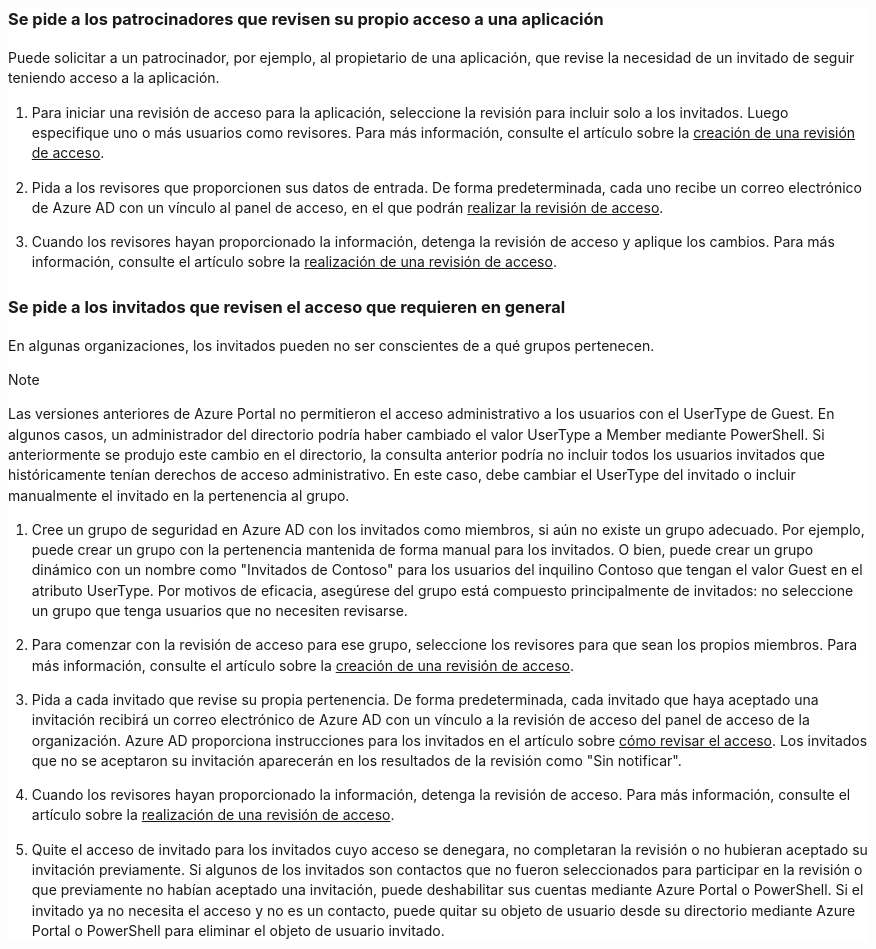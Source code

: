 ### <a name="ask-a-sponsor-to-review-a-guests-access-to-an-application"></a>Se pide a los patrocinadores que revisen su propio acceso a una aplicación

Puede solicitar a un patrocinador, por ejemplo, al propietario de una aplicación, que revise la necesidad de un invitado de seguir teniendo acceso a la aplicación.

1. Para iniciar una revisión de acceso para la aplicación, seleccione la revisión para incluir solo a los invitados. Luego especifique uno o más usuarios como revisores. Para más información, consulte el artículo sobre la [creación de una revisión de acceso](create-access-review.md).

2. Pida a los revisores que proporcionen sus datos de entrada. De forma predeterminada, cada uno recibe un correo electrónico de Azure AD con un vínculo al panel de acceso, en el que podrán [realizar la revisión de acceso](perform-access-review.md).

3. Cuando los revisores hayan proporcionado la información, detenga la revisión de acceso y aplique los cambios. Para más información, consulte el artículo sobre la [realización de una revisión de acceso](complete-access-review.md).

### <a name="ask-guests-to-review-their-need-for-access-in-general"></a>Se pide a los invitados que revisen el acceso que requieren en general

En algunas organizaciones, los invitados pueden no ser conscientes de a qué grupos pertenecen.

> [!NOTE]
> Las versiones anteriores de Azure Portal no permitieron el acceso administrativo a los usuarios con el UserType de Guest. En algunos casos, un administrador del directorio podría haber cambiado el valor UserType a Member mediante PowerShell. Si anteriormente se produjo este cambio en el directorio, la consulta anterior podría no incluir todos los usuarios invitados que históricamente tenían derechos de acceso administrativo. En este caso, debe cambiar el UserType del invitado o incluir manualmente el invitado en la pertenencia al grupo.

1. Cree un grupo de seguridad en Azure AD con los invitados como miembros, si aún no existe un grupo adecuado. Por ejemplo, puede crear un grupo con la pertenencia mantenida de forma manual para los invitados. O bien, puede crear un grupo dinámico con un nombre como "Invitados de Contoso" para los usuarios del inquilino Contoso que tengan el valor Guest en el atributo UserType.  Por motivos de eficacia, asegúrese del grupo está compuesto principalmente de invitados: no seleccione un grupo que tenga usuarios que no necesiten revisarse.

2. Para comenzar con la revisión de acceso para ese grupo, seleccione los revisores para que sean los propios miembros. Para más información, consulte el artículo sobre la [creación de una revisión de acceso](create-access-review.md).

3. Pida a cada invitado que revise su propia pertenencia. De forma predeterminada, cada invitado que haya aceptado una invitación recibirá un correo electrónico de Azure AD con un vínculo a la revisión de acceso del panel de acceso de la organización. Azure AD proporciona instrucciones para los invitados en el artículo sobre [cómo revisar el acceso](perform-access-review.md).  Los invitados que no se aceptaron su invitación aparecerán en los resultados de la revisión como "Sin notificar".

4. Cuando los revisores hayan proporcionado la información, detenga la revisión de acceso. Para más información, consulte el artículo sobre la [realización de una revisión de acceso](complete-access-review.md).

5. Quite el acceso de invitado para los invitados cuyo acceso se denegara, no completaran la revisión o no hubieran aceptado su invitación previamente. Si algunos de los invitados son contactos que no fueron seleccionados para participar en la revisión o que previamente no habían aceptado una invitación, puede deshabilitar sus cuentas mediante Azure Portal o PowerShell. Si el invitado ya no necesita el acceso y no es un contacto, puede quitar su objeto de usuario desde su directorio mediante Azure Portal o PowerShell para eliminar el objeto de usuario invitado.
